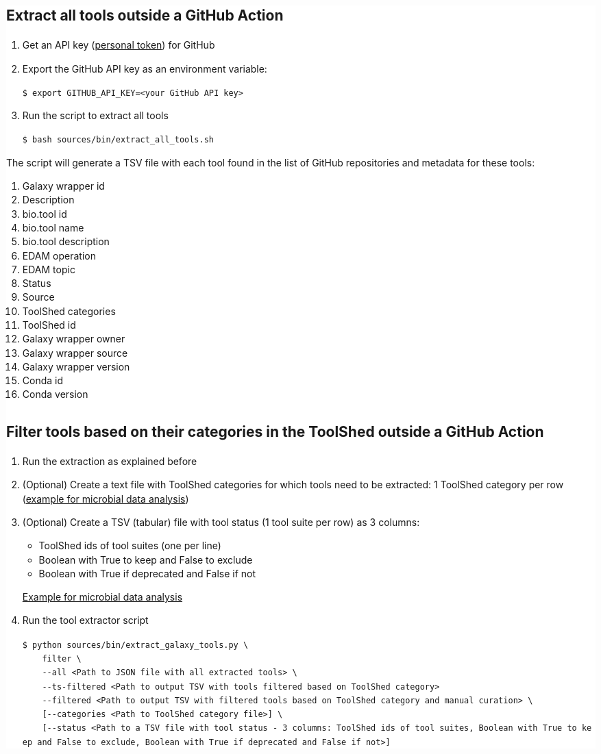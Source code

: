 ## Extract all tools outside a GitHub Action

1. Get an API key ([personal token](https://docs.github.com/en/authentication/keeping-your-account-and-data-secure/managing-your-personal-access-tokens)) for GitHub
2. Export the GitHub API key as an environment variable:

    ```
    $ export GITHUB_API_KEY=<your GitHub API key>
    ```

3. Run the script to extract all tools

    ```
    $ bash sources/bin/extract_all_tools.sh
    ```

The script will generate a TSV file with each tool found in the list of GitHub repositories and metadata for these tools:

1. Galaxy wrapper id
2. Description
3. bio.tool id
4. bio.tool name
5. bio.tool description
6. EDAM operation
7. EDAM topic
8. Status
9. Source
10. ToolShed categories
11. ToolShed id
12. Galaxy wrapper owner
13. Galaxy wrapper source
14. Galaxy wrapper version
15. Conda id
16. Conda version

## Filter tools based on their categories in the ToolShed outside a GitHub Action

1. Run the extraction as explained before
2. (Optional) Create a text file with ToolShed categories for which tools need to be extracted: 1 ToolShed category per row ([example for microbial data analysis](data/microgalaxy/categories))
3. (Optional) Create a TSV (tabular) file with tool status (1 tool suite per row) as 3 columns:
    - ToolShed ids of tool suites (one per line)
    - Boolean with True to keep and False to exclude
    - Boolean with True if deprecated and False if not

    [Example for microbial data analysis](data/microgalaxy/tools_to_keep_exclude.tsv)
    
4. Run the tool extractor script

    ```
    $ python sources/bin/extract_galaxy_tools.py \
        filter \
        --all <Path to JSON file with all extracted tools> \
        --ts-filtered <Path to output TSV with tools filtered based on ToolShed category>
        --filtered <Path to output TSV with filtered tools based on ToolShed category and manual curation> \
        [--categories <Path to ToolShed category file>] \
        [--status <Path to a TSV file with tool status - 3 columns: ToolShed ids of tool suites, Boolean with True to keep and False to exclude, Boolean with True if deprecated and False if not>]
    ```
